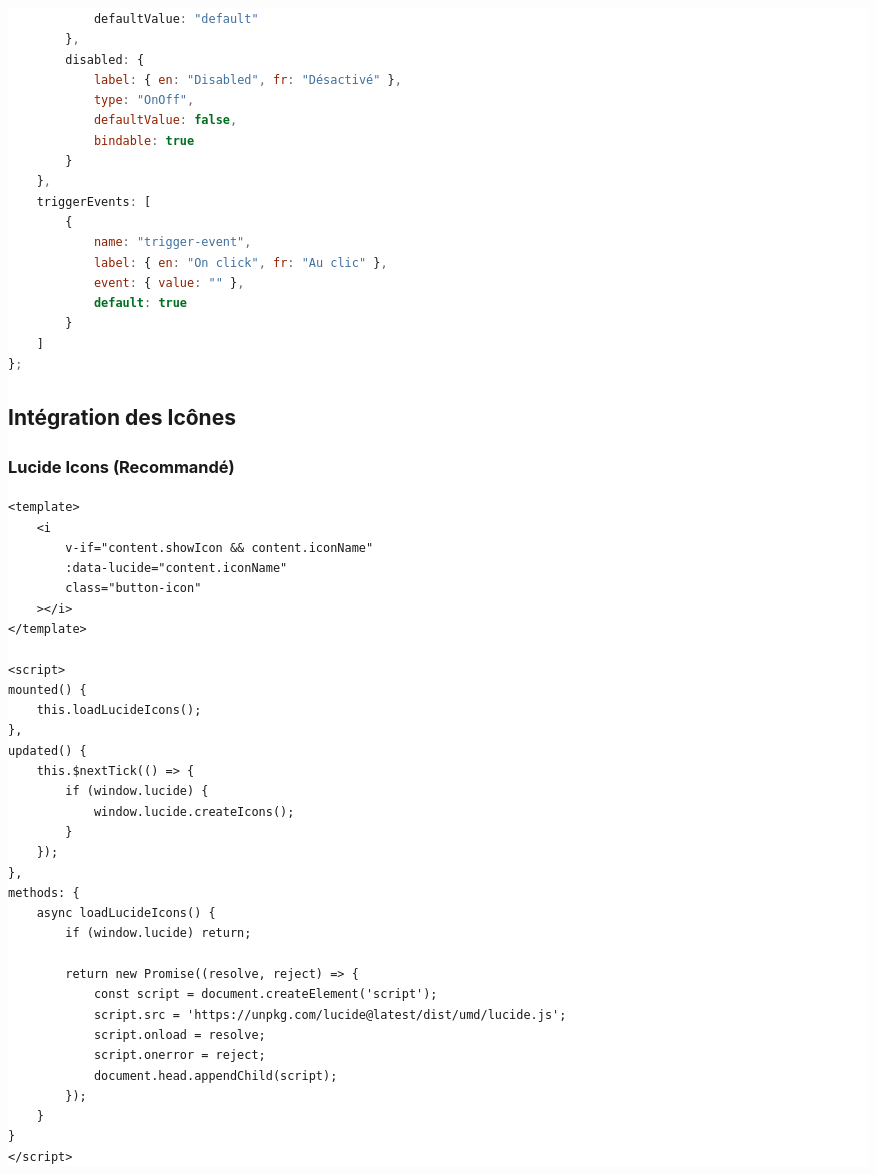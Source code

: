 ```javascript
            defaultValue: "default"
        },
        disabled: {
            label: { en: "Disabled", fr: "Désactivé" },
            type: "OnOff",
            defaultValue: false,
            bindable: true
        }
    },
    triggerEvents: [
        {
            name: "trigger-event",
            label: { en: "On click", fr: "Au clic" },
            event: { value: "" },
            default: true
        }
    ]
};
```

## Intégration des Icônes

### Lucide Icons (Recommandé)
```vue
<template>
    <i 
        v-if="content.showIcon && content.iconName" 
        :data-lucide="content.iconName"
        class="button-icon"
    ></i>
</template>

<script>
mounted() {
    this.loadLucideIcons();
},
updated() {
    this.$nextTick(() => {
        if (window.lucide) {
            window.lucide.createIcons();
        }
    });
},
methods: {
    async loadLucideIcons() {
        if (window.lucide) return;
        
        return new Promise((resolve, reject) => {
            const script = document.createElement('script');
            script.src = 'https://unpkg.com/lucide@latest/dist/umd/lucide.js';
            script.onload = resolve;
            script.onerror = reject;
            document.head.appendChild(script);
        });
    }
}
</script>
```
